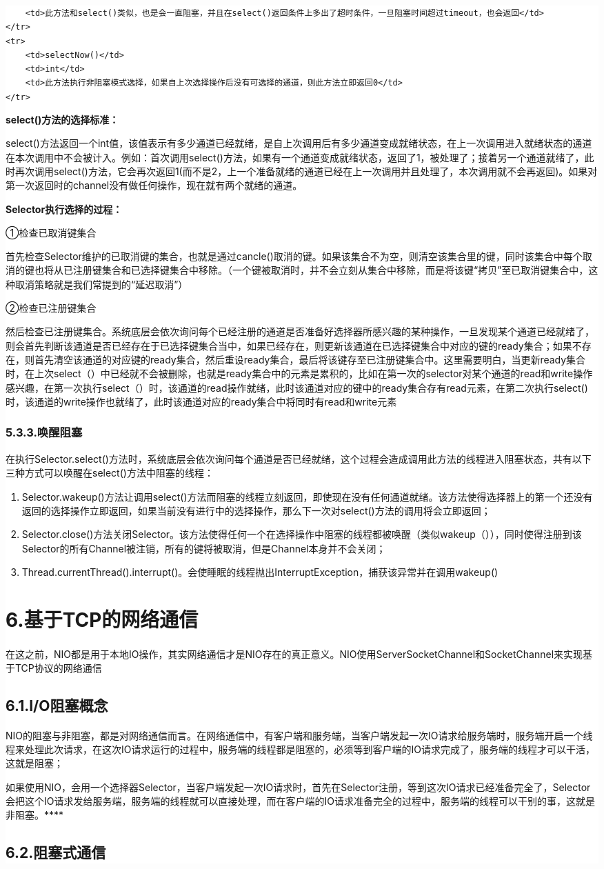         <td>此方法和select()类似，也是会一直阻塞，并且在select()返回条件上多出了超时条件，一旦阻塞时间超过timeout，也会返回</td>
    </tr>
    <tr>
    	<td>selectNow()</td>
        <td>int</td>
        <td>此方法执行非阻塞模式选择，如果自上次选择操作后没有可选择的通道，则此方法立即返回0</td>
    </tr>
</table>

**select()方法的选择标准：**

select()方法返回一个int值，该值表示有多少通道已经就绪，是自上次调用后有多少通道变成就绪状态，在上一次调用进入就绪状态的通道在本次调用中不会被计入。例如：首次调用select()方法，如果有一个通道变成就绪状态，返回了1，被处理了；接着另一个通道就绪了，此时再次调用select()方法，它会再次返回1(而不是2，上一个准备就绪的通道已经在上一次调用并且处理了，本次调用就不会再返回)。如果对第一次返回时的channel没有做任何操作，现在就有两个就绪的通道。

**Selector执行选择的过程：**

①检查已取消键集合

​	首先检查Selector维护的已取消键的集合，也就是通过cancle()取消的键。如果该集合不为空，则清空该集合里的键，同时该集合中每个取消的键也将从已注册键集合和已选择键集合中移除。（一个键被取消时，并不会立刻从集合中移除，而是将该键“拷贝”至已取消键集合中，这种取消策略就是我们常提到的“延迟取消”）

②检查已注册键集合

​	然后检查已注册键集合。系统底层会依次询问每个已经注册的通道是否准备好选择器所感兴趣的某种操作，一旦发现某个通道已经就绪了，则会首先判断该通道是否已经存在于已选择键集合当中，如果已经存在，则更新该通道在已选择键集合中对应的键的ready集合；如果不存在，则首先清空该通道的对应键的ready集合，然后重设ready集合，最后将该键存至已注册键集合中。这里需要明白，当更新ready集合时，在上次select（）中已经就不会被删除，也就是ready集合中的元素是累积的，比如在第一次的selector对某个通道的read和write操作感兴趣，在第一次执行select（）时，该通道的read操作就绪，此时该通道对应的键中的ready集合存有read元素，在第二次执行select()时，该通道的write操作也就绪了，此时该通道对应的ready集合中将同时有read和write元素

### 5.3.3.唤醒阻塞

在执行Selector.select()方法时，系统底层会依次询问每个通道是否已经就绪，这个过程会造成调用此方法的线程进入阻塞状态，共有以下三种方式可以唤醒在select()方法中阻塞的线程：

1. Selector.wakeup()方法让调用select()方法而阻塞的线程立刻返回，即使现在没有任何通道就绪。该方法使得选择器上的第一个还没有返回的选择操作立即返回，如果当前没有进行中的选择操作，那么下一次对select()方法的调用将会立即返回；

2. Selector.close()方法关闭Selector。该方法使得任何一个在选择操作中阻塞的线程都被唤醒（类似wakeup（）），同时使得注册到该Selector的所有Channel被注销，所有的键将被取消，但是Channel本身并不会关闭；

3. Thread.currentThread().interrupt()。会使睡眠的线程抛出InterruptException，捕获该异常并在调用wakeup()

# 6.基于TCP的网络通信

在这之前，NIO都是用于本地IO操作，其实网络通信才是NIO存在的真正意义。NIO使用ServerSocketChannel和SocketChannel来实现基于TCP协议的网络通信

## 6.1.I/O阻塞概念

NIO的阻塞与非阻塞，都是对网络通信而言。在网络通信中，有客户端和服务端，当客户端发起一次IO请求给服务端时，服务端开启一个线程来处理此次请求，在这次IO请求运行的过程中，服务端的线程都是阻塞的，必须等到客户端的IO请求完成了，服务端的线程才可以干活，这就是阻塞；

如果使用NIO，会用一个选择器Selector，当客户端发起一次IO请求时，首先在Selector注册，等到这次IO请求已经准备完全了，Selector会把这个IO请求发给服务端，服务端的线程就可以直接处理，而在客户端的IO请求准备完全的过程中，服务端的线程可以干别的事，这就是非阻塞。****

## 6.2.阻塞式通信
